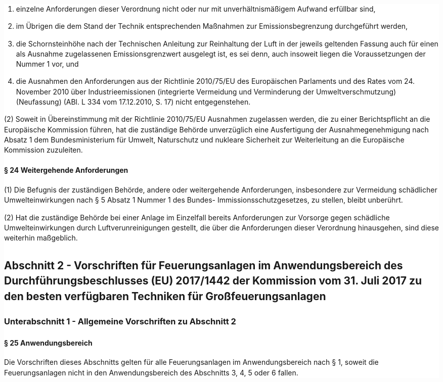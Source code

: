 1.  einzelne Anforderungen dieser Verordnung nicht oder nur mit
    unverhältnismäßigem Aufwand erfüllbar sind,


2.  im Übrigen die dem Stand der Technik entsprechenden Maßnahmen zur
    Emissionsbegrenzung durchgeführt werden,


3.  die Schornsteinhöhe nach der Technischen Anleitung zur Reinhaltung der
    Luft in der jeweils geltenden Fassung auch für einen als Ausnahme
    zugelassenen Emissionsgrenzwert ausgelegt ist, es sei denn, auch
    insoweit liegen die Voraussetzungen der Nummer 1 vor, und


4.  die Ausnahmen den Anforderungen aus der Richtlinie 2010/75/EU des
    Europäischen Parlaments und des Rates vom 24. November 2010 über
    Industrieemissionen (integrierte Vermeidung und Verminderung der
    Umweltverschmutzung) (Neufassung) (ABl. L 334 vom 17.12.2010, S. 17)
    nicht entgegenstehen.




(2) Soweit in Übereinstimmung mit der Richtlinie 2010/75/EU Ausnahmen
zugelassen werden, die zu einer Berichtspflicht an die Europäische
Kommission führen, hat die zuständige Behörde unverzüglich eine
Ausfertigung der Ausnahmegenehmigung nach Absatz 1 dem
Bundesministerium für Umwelt, Naturschutz und nukleare Sicherheit zur
Weiterleitung an die Europäische Kommission zuzuleiten.


#### § 24 Weitergehende Anforderungen

(1) Die Befugnis der zuständigen Behörde, andere oder weitergehende
Anforderungen, insbesondere zur Vermeidung schädlicher
Umwelteinwirkungen nach § 5 Absatz 1 Nummer 1 des Bundes-
Immissionsschutzgesetzes, zu stellen, bleibt unberührt.

(2) Hat die zuständige Behörde bei einer Anlage im Einzelfall bereits
Anforderungen zur Vorsorge gegen schädliche Umwelteinwirkungen durch
Luftverunreinigungen gestellt, die über die Anforderungen dieser
Verordnung hinausgehen, sind diese weiterhin maßgeblich.


## Abschnitt 2 - Vorschriften für Feuerungsanlagen im Anwendungsbereich des Durchführungsbeschlusses (EU) 2017/1442 der Kommission vom 31. Juli 2017 zu den besten verfügbaren Techniken für Großfeuerungsanlagen


### Unterabschnitt 1 - Allgemeine Vorschriften zu Abschnitt 2


#### § 25 Anwendungsbereich

Die Vorschriften dieses Abschnitts gelten für alle Feuerungsanlagen im
Anwendungsbereich nach § 1, soweit die Feuerungsanlagen nicht in den
Anwendungsbereich des Abschnitts 3, 4, 5 oder 6 fallen.
